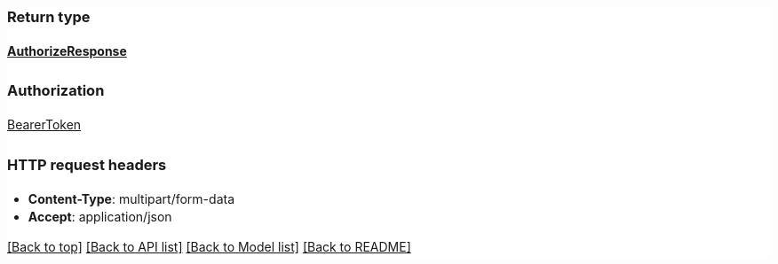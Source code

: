 ### Return type

[**AuthorizeResponse**](AuthorizeResponse.md)

### Authorization

[BearerToken](../README.md#BearerToken)

### HTTP request headers

 - **Content-Type**: multipart/form-data
 - **Accept**: application/json

[[Back to top]](#) [[Back to API list]](../README.md#documentation-for-api-endpoints) [[Back to Model list]](../README.md#documentation-for-models) [[Back to README]](../README.md)

